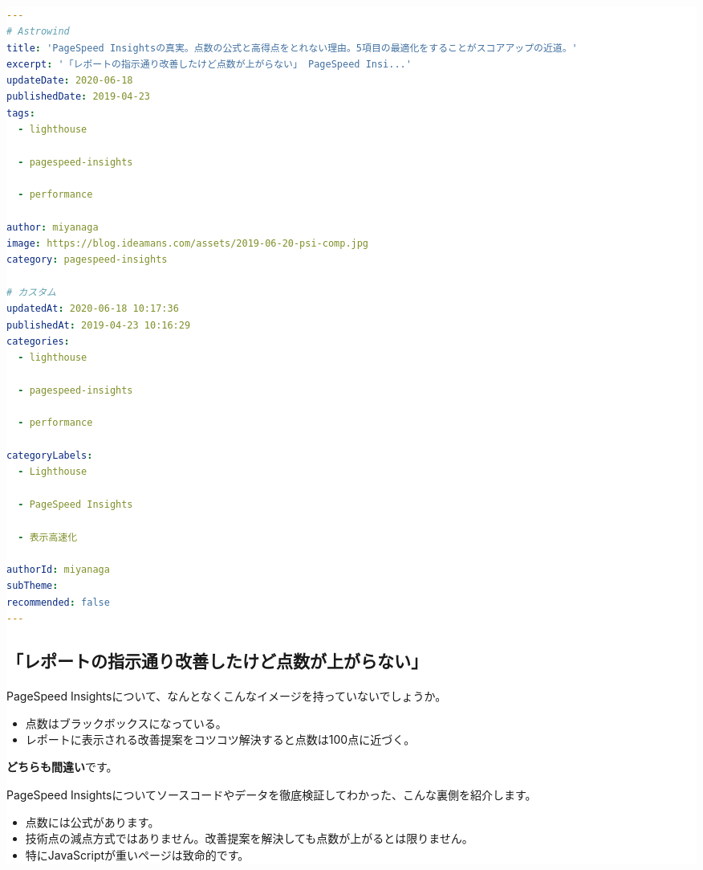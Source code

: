 ```yaml
---
# Astrowind
title: 'PageSpeed Insightsの真実。点数の公式と高得点をとれない理由。5項目の最適化をすることがスコアアップの近道。'
excerpt: '「レポートの指示通り改善したけど点数が上がらない」 PageSpeed Insi...'
updateDate: 2020-06-18
publishedDate: 2019-04-23
tags: 
  - lighthouse

  - pagespeed-insights

  - performance

author: miyanaga
image: https://blog.ideamans.com/assets/2019-06-20-psi-comp.jpg
category: pagespeed-insights

# カスタム
updatedAt: 2020-06-18 10:17:36
publishedAt: 2019-04-23 10:16:29
categories: 
  - lighthouse

  - pagespeed-insights

  - performance

categoryLabels: 
  - Lighthouse

  - PageSpeed Insights

  - 表示高速化

authorId: miyanaga
subTheme: 
recommended: false
---
```


## 「レポートの指示通り改善したけど点数が上がらない」

PageSpeed Insightsについて、なんとなくこんなイメージを持っていないでしょうか。

* 点数はブラックボックスになっている。
* レポートに表示される改善提案をコツコツ解決すると点数は100点に近づく。

**どちらも間違い**です。

PageSpeed Insightsについてソースコードやデータを徹底検証してわかった、こんな裏側を紹介します。

* 点数には公式があります。
* 技術点の減点方式ではありません。改善提案を解決しても点数が上がるとは限りません。
* 特にJavaScriptが重いページは致命的です。
